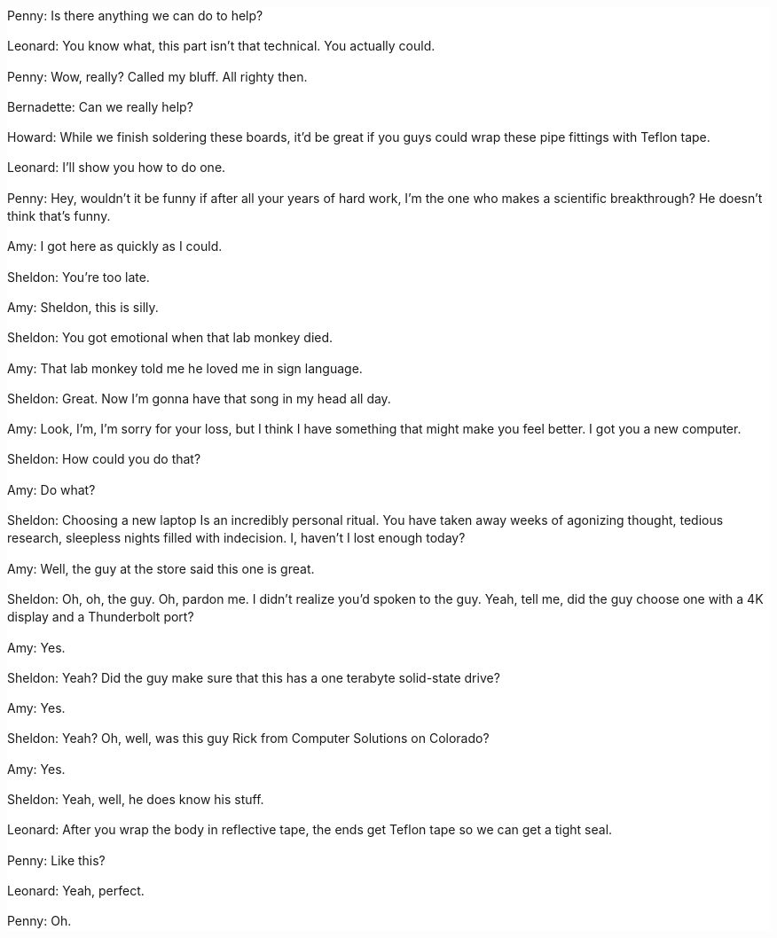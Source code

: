 Penny: Is there anything we can do to help?

Leonard: You know what, this part isn’t that technical. You actually could.

Penny: Wow, really? Called my bluff. All righty then.

Bernadette: Can we really help?

Howard: While we finish soldering these boards, it’d be great if you guys could wrap these pipe fittings with Teflon tape.

Leonard: I’ll show you how to do one.

Penny: Hey, wouldn’t it be funny if after all your years of hard work, I’m the one who makes a scientific breakthrough? He doesn’t think that’s funny.

Amy: I got here as quickly as I could.

Sheldon: You’re too late.

Amy: Sheldon, this is silly.

Sheldon: You got emotional when that lab monkey died.

Amy: That lab monkey told me he loved me in sign language.

Sheldon: Great. Now I’m gonna have that song in my head all day.

Amy: Look, I’m, I’m sorry for your loss, but I think I have something that might make you feel better. I got you a new computer.

Sheldon: How could you do that?

Amy: Do what?

Sheldon: Choosing a new laptop Is an incredibly personal ritual. You have taken away weeks of agonizing thought, tedious research, sleepless nights filled with indecision. I, haven’t I lost enough today?

Amy: Well, the guy at the store said this one is great.

Sheldon: Oh, oh, the guy. Oh, pardon me. I didn’t realize you’d spoken to the guy. Yeah, tell me, did the guy choose one with a 4K display and a Thunderbolt port?

Amy: Yes.

Sheldon: Yeah? Did the guy make sure that this has a one terabyte solid-state drive?

Amy: Yes.

Sheldon: Yeah? Oh, well, was this guy Rick from Computer Solutions on Colorado?

Amy: Yes.

Sheldon: Yeah, well, he does know his stuff.

Leonard: After you wrap the body in reflective tape, the ends get Teflon tape so we can get a tight seal.

Penny: Like this?

Leonard: Yeah, perfect.

Penny: Oh.
